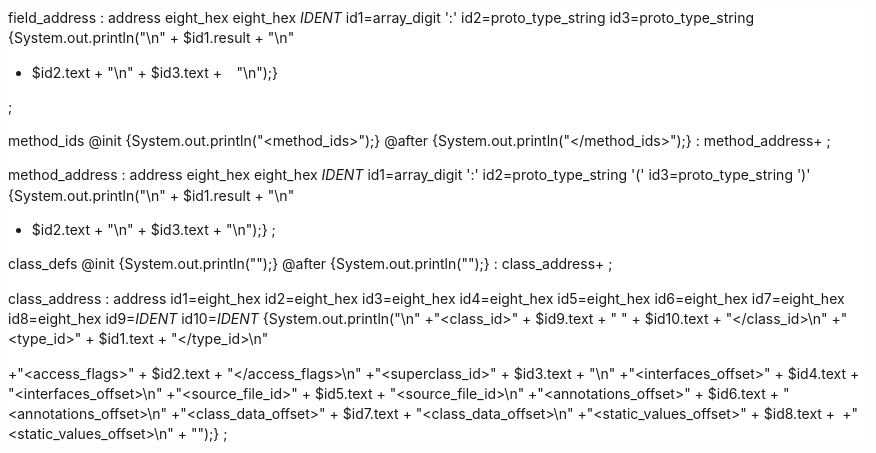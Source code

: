 field_address
: address eight_hex eight_hex *IDENT* id1=array_digit ':'
id2=proto_type_string id3=proto_type_string
{System.out.println("<field>\n<id>" + $id1.result +
"</id>\n<name>"
+ $id2.text + "</name>\n<type>" + $id3.text +` 
`"<type>\n</field>");}

;

method_ids
@init {System.out.println("<method_ids>");}
@after {System.out.println("</method_ids>");}
: method_address+
;

method_address
: address eight_hex eight_hex *IDENT* id1=array_digit ':'
id2=proto_type_string '(' id3=proto_type_string ')'
{System.out.println("<method>\n<id>" + $id1.result +
"</id>\n<name>"
+ $id2.text + "</name>\n<proto>" + $id3.text +
"<proto>\n</method>");}
;

class_defs
@init {System.out.println("<classes>");}
@after {System.out.println("</classes>");}
: class_address+
;

class_address
: address id1=eight_hex id2=eight_hex id3=eight_hex
id4=eight_hex id5=eight_hex id6=eight_hex id7=eight_hex
id8=eight_hex id9=*IDENT* id10=*IDENT*
{System.out.println("<class>\n"
+"<class_id>" + $id9.text + " " +
$id10.text + "</class_id>\n"
+"<type_id>" + $id1.text +
"</type_id>\n"

+"<access_flags>" + $id2.text +
"</access_flags>\n"
+"<superclass_id>" + $id3.text +
"<superclass>\n"
+"<interfaces_offset>" + $id4.text +
"<interfaces_offset>\n"
+"<source_file_id>" + $id5.text +
"<source_file_id>\n"
+"<annotations_offset>" + $id6.text +
"<annotations_offset>\n"
+"<class_data_offset>" + $id7.text +
"<class_data_offset>\n"
+"<static_values_offset>" + $id8.text +` `+"<static_values_offset>\n" +
"</class>");}
;
